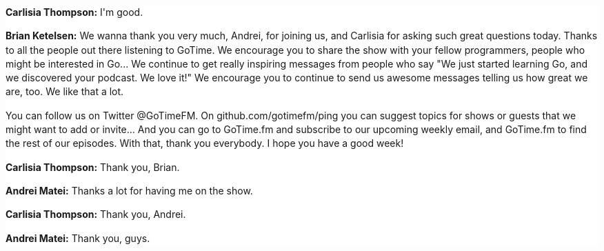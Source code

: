**Carlisia Thompson:** I'm good.

**Brian Ketelsen:** We wanna thank you very much, Andrei, for joining us, and Carlisia for asking such great questions today. Thanks to all the people out there listening to GoTime. We encourage you to share the show with your fellow programmers, people who might be interested in Go... We continue to get really inspiring messages from people who say "We just started learning Go, and we discovered your podcast. We love it!" We encourage you to continue to send us awesome messages telling us how great we are, too. We like that a lot.

You can follow us on Twitter @GoTimeFM. On github.com/gotimefm/ping you can suggest topics for shows or guests that we might want to add or invite... And you can go to GoTime.fm and subscribe to our upcoming weekly email, and GoTime.fm to find the rest of our episodes. With that, thank you everybody. I hope you have a good week!

**Carlisia Thompson:** Thank you, Brian.

**Andrei Matei:** Thanks a lot for having me on the show.

**Carlisia Thompson:** Thank you, Andrei.

**Andrei Matei:** Thank you, guys.
